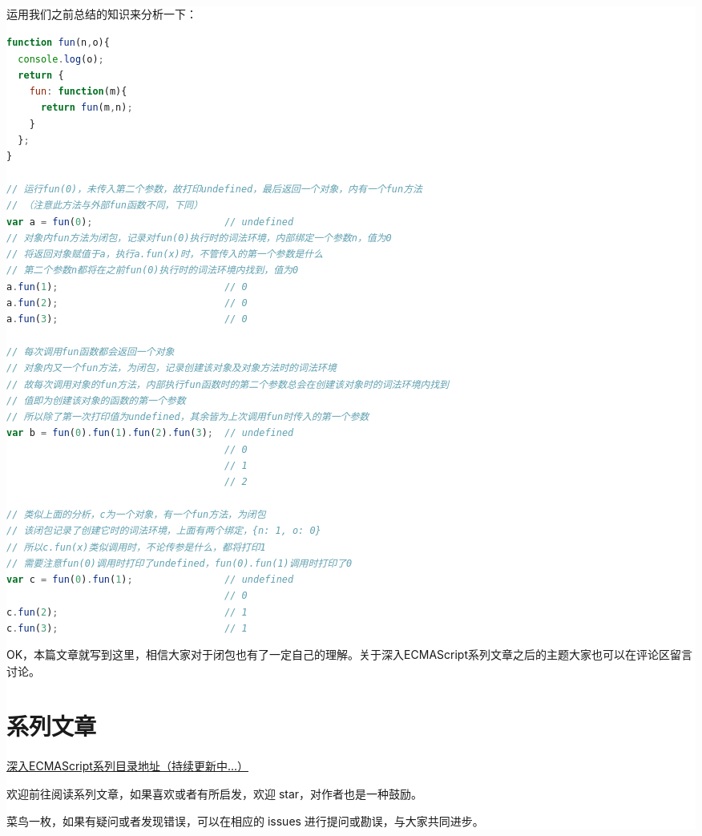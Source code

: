 运用我们之前总结的知识来分析一下：

```js
function fun(n,o){
  console.log(o);
  return {
    fun: function(m){
      return fun(m,n);
    }
  };
}

// 运行fun(0)，未传入第二个参数，故打印undefined，最后返回一个对象，内有一个fun方法
// （注意此方法与外部fun函数不同，下同）
var a = fun(0);                       // undefined
// 对象内fun方法为闭包，记录对fun(0)执行时的词法环境，内部绑定一个参数n，值为0
// 将返回对象赋值于a，执行a.fun(x)时，不管传入的第一个参数是什么
// 第二个参数n都将在之前fun(0)执行时的词法环境内找到，值为0
a.fun(1);                             // 0        
a.fun(2);                             // 0
a.fun(3);                             // 0

// 每次调用fun函数都会返回一个对象
// 对象内又一个fun方法，为闭包，记录创建该对象及对象方法时的词法环境
// 故每次调用对象的fun方法，内部执行fun函数时的第二个参数总会在创建该对象时的词法环境内找到
// 值即为创建该对象的函数的第一个参数
// 所以除了第一次打印值为undefined，其余皆为上次调用fun时传入的第一个参数
var b = fun(0).fun(1).fun(2).fun(3);  // undefined
                                      // 0
                                      // 1
                                      // 2

// 类似上面的分析，c为一个对象，有一个fun方法，为闭包
// 该闭包记录了创建它时的词法环境，上面有两个绑定，{n: 1, o: 0}
// 所以c.fun(x)类似调用时，不论传参是什么，都将打印1
// 需要注意fun(0)调用时打印了undefined，fun(0).fun(1)调用时打印了0
var c = fun(0).fun(1);                // undefined
                                      // 0
c.fun(2);                             // 1
c.fun(3);                             // 1
```

OK，本篇文章就写到这里，相信大家对于闭包也有了一定自己的理解。关于深入ECMAScript系列文章之后的主题大家也可以在评论区留言讨论。

# 系列文章

[深入ECMAScript系列目录地址（持续更新中...）](https://github.com/logan70/Blog)

欢迎前往阅读系列文章，如果喜欢或者有所启发，欢迎 star，对作者也是一种鼓励。

菜鸟一枚，如果有疑问或者发现错误，可以在相应的 issues 进行提问或勘误，与大家共同进步。